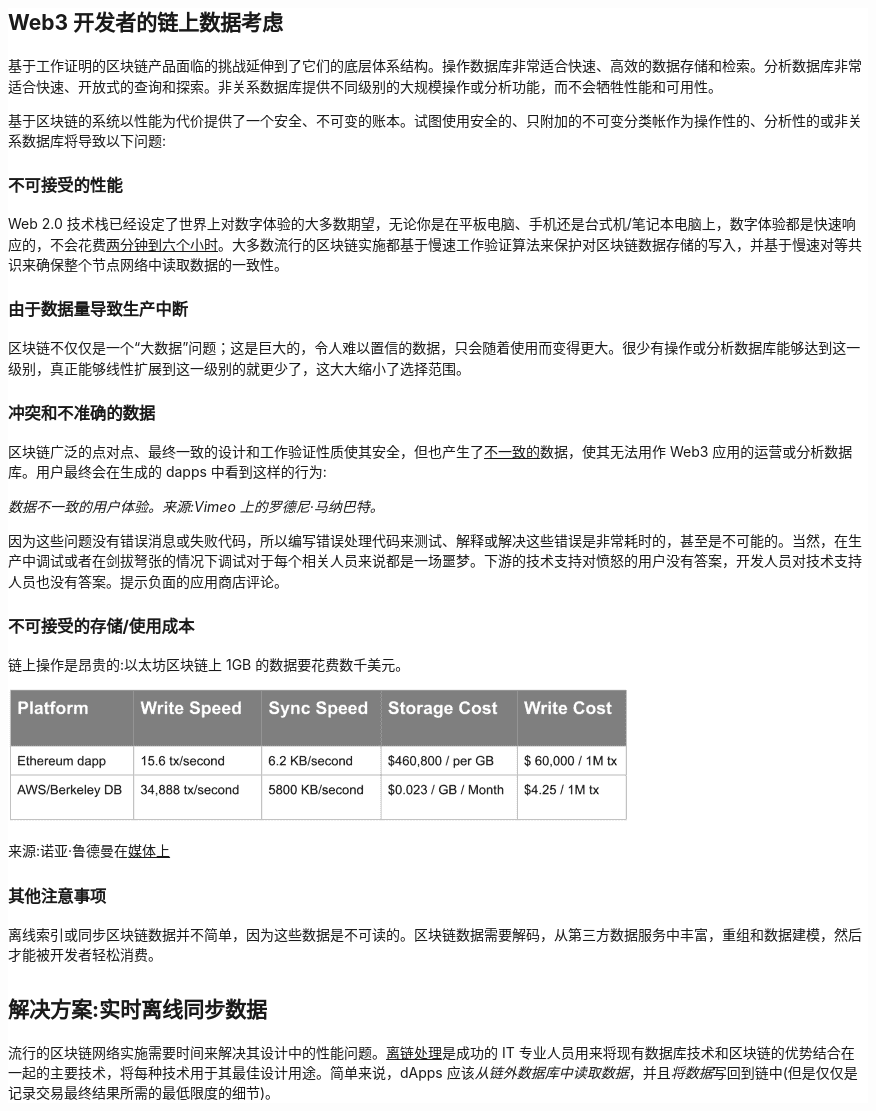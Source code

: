 ## Web3 开发者的链上数据考虑

基于工作证明的区块链产品面临的挑战延伸到了它们的底层体系结构。操作数据库非常适合快速、高效的数据存储和检索。分析数据库非常适合快速、开放式的查询和探索。非关系数据库提供不同级别的大规模操作或分析功能，而不会牺牲性能和可用性。

基于区块链的系统以性能为代价提供了一个安全、不可变的账本。试图使用安全的、只附加的不可变分类帐作为操作性的、分析性的或非关系数据库将导致以下问题:

### **不可接受的性能**

Web 2.0 技术栈已经设定了世界上对数字体验的大多数期望，无论你是在平板电脑、手机还是台式机/笔记本电脑上，数字体验都是快速响应的，不会花费[两分钟到六个小时](https://originstamp.com/blog/here-is-why-bitcoin-transactions-take-so-long/)。大多数流行的区块链实施都基于慢速工作验证算法来保护对区块链数据存储的写入，并基于慢速对等共识来确保整个节点网络中读取数据的一致性。

### **由于数据量导致生产中断**

区块链不仅仅是一个“大数据”问题；这是巨大的，令人难以置信的数据，只会随着使用而变得更大。很少有操作或分析数据库能够达到这一级别，真正能够线性扩展到这一级别的就更少了，这大大缩小了选择范围。

### **冲突和不准确的数据**

区块链广泛的点对点、最终一致的设计和工作验证性质使其安全，但也产生了[不一致的](https://alchemy.com/blog/data-accuracy)数据，使其无法用作 Web3 应用的运营或分析数据库。用户最终会在生成的 dapps 中看到这样的行为:

*数据不一致的用户体验。来源:Vimeo 上的罗德尼·马纳巴特。*

因为这些问题没有错误消息或失败代码，所以编写错误处理代码来测试、解释或解决这些错误是非常耗时的，甚至是不可能的。当然，在生产中调试或者在剑拔弩张的情况下调试对于每个相关人员来说都是一场噩梦。下游的技术支持对愤怒的用户没有答案，开发人员对技术支持人员也没有答案。提示负面的应用商店评论。

### **不可接受的存储/使用成本**

链上操作是昂贵的:以太坊区块链上 1GB 的数据要花费数千美元。

![](img/2f781d483f5282ce6b5b390b8ca35a05.png)

来源:诺亚·鲁德曼在[媒体上](https://medium.com/coinmonks/how-inefficient-are-dapps-c18062c80a71)

### **其他注意事项**

离线索引或同步区块链数据并不简单，因为这些数据是不可读的。区块链数据需要解码，从第三方数据服务中丰富，重组和数据建模，然后才能被开发者轻松消费。

## 解决方案:实时离线同步数据

流行的区块链网络实施需要时间来解决其设计中的性能问题。[离链处理](https://www.coindesk.com/learn/on-chain-vs-off-chain-transactions-whats-the-difference/)是成功的 IT 专业人员用来将现有数据库技术和区块链的优势结合在一起的主要技术，将每种技术用于其最佳设计用途。简单来说，dApps 应该*从链外数据库中读取数据*，并且*将数据*写回到链中(但是仅仅是记录交易最终结果所需的最低限度的细节)。
